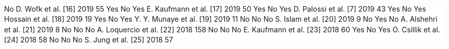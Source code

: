 No 
D. Wofk et al. [16] 
2019 
55 
Yes 
No 
Yes 
E. Kaufmann et al. [17] 
2019 
50 
Yes 
No 
Yes 
D. Palossi et al. [7] 
2019 
43 
Yes 
No 
Yes 
Hossain et al. [18] 
2019 
19 
Yes 
No 
Yes 
Y. Y. Munaye et al. [19] 
2019 
11 
No 
No 
No 
S. Islam et al. [20] 
2019 
9 
No 
Yes 
No 
A. Alshehri et al. [21] 
2019 
8 
No 
No 
No 
A. Loquercio et al. [22] 
2018 
158 
No 
No 
No 
E. Kaufmann et al. [23] 
2018 
60 
Yes 
No 
Yes 
O. Csillik et al. [24] 
2018 
58 
No 
No 
No 
S. Jung et al. [25] 
2018 
57 